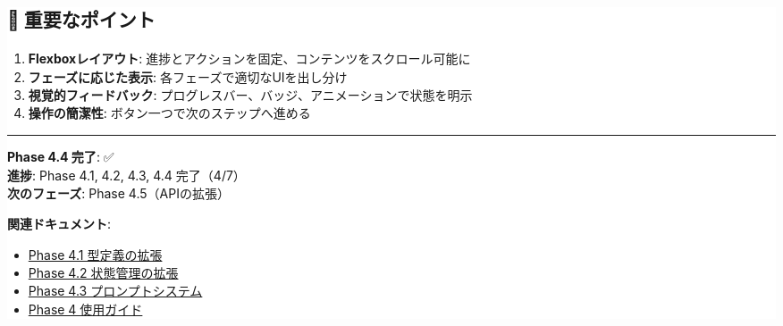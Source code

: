 
## 📌 重要なポイント

1. **Flexboxレイアウト**: 進捗とアクションを固定、コンテンツをスクロール可能に
2. **フェーズに応じた表示**: 各フェーズで適切なUIを出し分け
3. **視覚的フィードバック**: プログレスバー、バッジ、アニメーションで状態を明示
4. **操作の簡潔性**: ボタン一つで次のステップへ進める

---

**Phase 4.4 完了**: ✅  
**進捗**: Phase 4.1, 4.2, 4.3, 4.4 完了（4/7）  
**次のフェーズ**: Phase 4.5（APIの拡張）

**関連ドキュメント**:
- [Phase 4.1 型定義の拡張](./PHASE4_1_TYPE_EXTENSIONS.md)
- [Phase 4.2 状態管理の拡張](./PHASE4_2_STATE_MANAGEMENT.md)
- [Phase 4.3 プロンプトシステム](./PHASE4_3_PROMPT_SYSTEM.md)
- [Phase 4 使用ガイド](./PHASE4_USAGE_GUIDE.md)